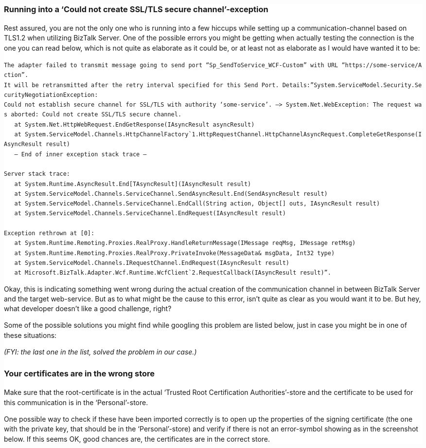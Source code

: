 ### Running into a ‘Could not create SSL/TLS secure channel’-exception
Rest assured, you are not the only one who is running into a few hiccups while setting up a communication-channel based on TLS1.2 when utilizing BizTalk Server. One of the possible errors you might be getting when actually testing the connection is the one you can read below, which is not quite as elaborate as it could be, or at least not as elaborate as I would have wanted it to be:

```
The adapter failed to transmit message going to send port “Sp_SendToService_WCF-Custom” with URL “https://some-service/Action”. 
It will be retransmitted after the retry interval specified for this Send Port. Details:”System.ServiceModel.Security.SecurityNegotiationException: 
Could not establish secure channel for SSL/TLS with authority ‘some-service’. —> System.Net.WebException: The request was aborted: Could not create SSL/TLS secure channel.
   at System.Net.HttpWebRequest.EndGetResponse(IAsyncResult asyncResult)
   at System.ServiceModel.Channels.HttpChannelFactory`1.HttpRequestChannel.HttpChannelAsyncRequest.CompleteGetResponse(IAsyncResult result)
   — End of inner exception stack trace —

Server stack trace:
   at System.Runtime.AsyncResult.End[TAsyncResult](IAsyncResult result)
   at System.ServiceModel.Channels.ServiceChannel.SendAsyncResult.End(SendAsyncResult result)
   at System.ServiceModel.Channels.ServiceChannel.EndCall(String action, Object[] outs, IAsyncResult result)
   at System.ServiceModel.Channels.ServiceChannel.EndRequest(IAsyncResult result)

Exception rethrown at [0]:
   at System.Runtime.Remoting.Proxies.RealProxy.HandleReturnMessage(IMessage reqMsg, IMessage retMsg)
   at System.Runtime.Remoting.Proxies.RealProxy.PrivateInvoke(MessageData& msgData, Int32 type)
   at System.ServiceModel.Channels.IRequestChannel.EndRequest(IAsyncResult result)
   at Microsoft.BizTalk.Adapter.Wcf.Runtime.WcfClient`2.RequestCallback(IAsyncResult result)”.
```

Okay, this is indicating something went wrong during the actual creation of the communication channel in between BizTalk Server and the target web-service. But as to what might be the cause to this error, isn’t quite as clear as you would want it to be. But hey, what developer doesn’t like a good challenge, right?

Some of the possible solutions you might find while googling this problem are listed below, just in case you might be in one of these situations:

_(FYI: the last one in the list, solved the problem in our case.)_

### Your certificates are in the wrong store
Make sure that the root-certificate is in the actual ‘Trusted Root Certification Authorities’-store and the certificate to be used for this communication is in the ‘Personal’-store.

One possible way to check if these have been imported correctly is to open up the properties of the signing certificate (the one with the private key, that should be in the ‘Personal’-store) and verify if there is not an error-symbol showing as in the screenshot below. If this seems OK, good chances are, the certificates are in the correct store.
